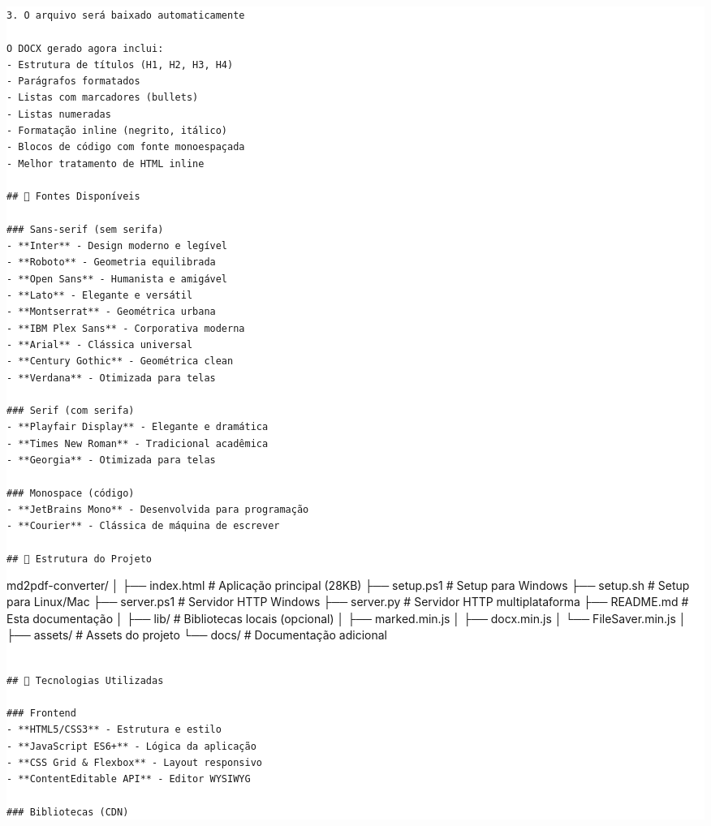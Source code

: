 ```
3. O arquivo será baixado automaticamente

O DOCX gerado agora inclui:
- Estrutura de títulos (H1, H2, H3, H4)
- Parágrafos formatados
- Listas com marcadores (bullets)
- Listas numeradas
- Formatação inline (negrito, itálico)
- Blocos de código com fonte monoespaçada
- Melhor tratamento de HTML inline

## 🎨 Fontes Disponíveis

### Sans-serif (sem serifa)
- **Inter** - Design moderno e legível
- **Roboto** - Geometria equilibrada
- **Open Sans** - Humanista e amigável
- **Lato** - Elegante e versátil
- **Montserrat** - Geométrica urbana
- **IBM Plex Sans** - Corporativa moderna
- **Arial** - Clássica universal
- **Century Gothic** - Geométrica clean
- **Verdana** - Otimizada para telas

### Serif (com serifa)
- **Playfair Display** - Elegante e dramática
- **Times New Roman** - Tradicional acadêmica
- **Georgia** - Otimizada para telas

### Monospace (código)
- **JetBrains Mono** - Desenvolvida para programação
- **Courier** - Clássica de máquina de escrever

## 📁 Estrutura do Projeto

```
md2pdf-converter/
│
├── index.html          # Aplicação principal (28KB)
├── setup.ps1           # Setup para Windows
├── setup.sh            # Setup para Linux/Mac
├── server.ps1          # Servidor HTTP Windows
├── server.py           # Servidor HTTP multiplataforma
├── README.md           # Esta documentação
│
├── lib/                # Bibliotecas locais (opcional)
│   ├── marked.min.js
│   ├── docx.min.js
│   └── FileSaver.min.js
│
├── assets/             # Assets do projeto
└── docs/               # Documentação adicional
```

## 🔧 Tecnologias Utilizadas

### Frontend
- **HTML5/CSS3** - Estrutura e estilo
- **JavaScript ES6+** - Lógica da aplicação
- **CSS Grid & Flexbox** - Layout responsivo
- **ContentEditable API** - Editor WYSIWYG

### Bibliotecas (CDN)
```
